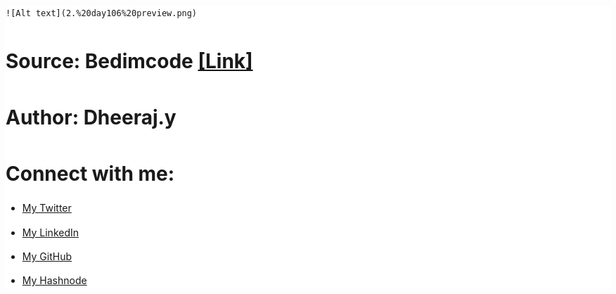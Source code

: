     ![Alt text](2.%20day106%20preview.png)
    

# Source: **Bedimcode** [\[Link\]](https://www.youtube.com/watch?v=27JtRAI3QO8&t=81s)

# Author: Dheeraj.y

# Connect with me:

* [My Twitter](https://twitter.com/yssdheeraj)
    
* [My LinkedIn](https://www.linkedin.com/in/dheerajy1/)
    
* [My GitHub](https://github.com/dheerajy1)
    
* [My Hashnode](https://dheerajy1.hashnode.dev/)